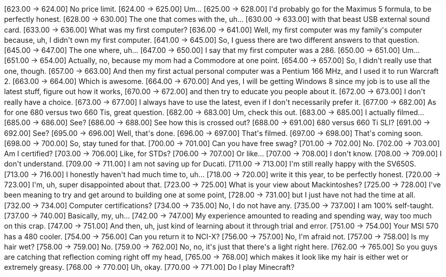 [623.00 → 624.00] No price limit.
[624.00 → 625.00] Um...
[625.00 → 628.00] I'd probably go for the Maximus 5 formula, to be perfectly honest.
[628.00 → 630.00] The one that comes with the, uh...
[630.00 → 633.00] with that beast USB external sound card.
[633.00 → 636.00] What was my first computer?
[636.00 → 641.00] Well, my first computer was my family's computer because, uh, I didn't own my first computer.
[641.00 → 645.00] So, I guess there are two different answers to that question.
[645.00 → 647.00] The one where, uh...
[647.00 → 650.00] I say that my first computer was a 286.
[650.00 → 651.00] Um...
[651.00 → 654.00] Actually, no, because my mom had a Commodore at one point.
[654.00 → 657.00] So, I didn't really use that one, though.
[657.00 → 663.00] And then my first actual personal computer was a Pentium 166 MHz, and I used it to run Warcraft 2.
[663.00 → 664.00] Which is awesome.
[664.00 → 670.00] And yes, I will be getting Windows 8 since my job is to use all the latest stuff, figure out how it works,
[670.00 → 672.00] and then try to educate you people about it.
[672.00 → 673.00] I don't really have a choice.
[673.00 → 677.00] I always have to use the latest, even if I don't necessarily prefer it.
[677.00 → 682.00] As for one 680 versus two 660 Tis, great question.
[682.00 → 683.00] Um, check this out.
[683.00 → 685.00] I actually filmed...
[685.00 → 686.00] See?
[686.00 → 688.00] See how this is crossed out?
[688.00 → 691.00] 680 versus 660 Ti SLI?
[691.00 → 692.00] See?
[695.00 → 696.00] Well, that's done.
[696.00 → 697.00] That's filmed.
[697.00 → 698.00] That's coming soon.
[698.00 → 700.00] So, stay tuned for that.
[700.00 → 701.00] Can you have free swag?
[701.00 → 702.00] No.
[702.00 → 703.00] Am I certified?
[703.00 → 706.00] Like, for STDs?
[706.00 → 707.00] Or like...
[707.00 → 708.00] I don't know.
[708.00 → 709.00] I don't understand.
[709.00 → 711.00] I am not saving up for Ducati.
[711.00 → 713.00] I'm still really happy with the SV650S.
[713.00 → 716.00] I honestly haven't had much time to, uh...
[718.00 → 720.00] write it this year, to be perfectly honest.
[720.00 → 723.00] I'm, uh, super disappointed about that.
[723.00 → 725.00] What is your view about Mackintoshes?
[725.00 → 728.00] I've been meaning to try and get around to building one at some point,
[728.00 → 731.00] but I just have not had the time at all.
[732.00 → 734.00] Computer certifications?
[734.00 → 735.00] No, I do not have any.
[735.00 → 737.00] I am 100% self-taught.
[737.00 → 740.00] Basically, my, uh...
[742.00 → 747.00] My experience amounted to reading and spending way, way too much on this crap.
[747.00 → 751.00] And then, uh, just kind of learning about it through trial and error.
[751.00 → 754.00] Your MSI 570 has a 480 cooler.
[754.00 → 756.00] Can you return it to NCI-X?
[756.00 → 757.00] No, I'm afraid not.
[757.00 → 758.00] Is my hair wet?
[758.00 → 759.00] No.
[759.00 → 762.00] No, no, it's just that there's a light right here.
[762.00 → 765.00] So you guys are catching that reflection coming right off my head,
[765.00 → 768.00] which makes it look like my hair is either wet or extremely greasy.
[768.00 → 770.00] Uh, okay.
[770.00 → 771.00] Do I play Minecraft?